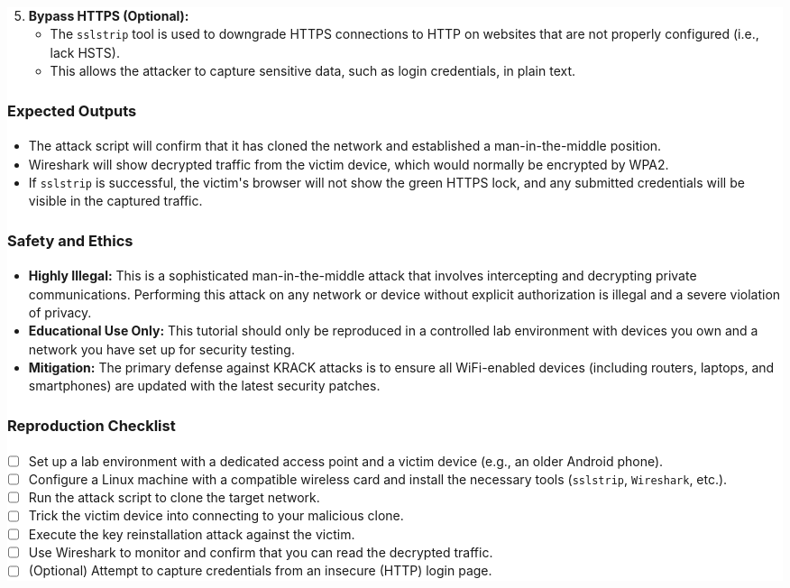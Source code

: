 5.  **Bypass HTTPS (Optional):**
    - The `sslstrip` tool is used to downgrade HTTPS connections to HTTP on websites that are not properly configured (i.e., lack HSTS).
    - This allows the attacker to capture sensitive data, such as login credentials, in plain text.

### Expected Outputs
- The attack script will confirm that it has cloned the network and established a man-in-the-middle position.
- Wireshark will show decrypted traffic from the victim device, which would normally be encrypted by WPA2.
- If `sslstrip` is successful, the victim's browser will not show the green HTTPS lock, and any submitted credentials will be visible in the captured traffic.

### Safety and Ethics
- **Highly Illegal:** This is a sophisticated man-in-the-middle attack that involves intercepting and decrypting private communications. Performing this attack on any network or device without explicit authorization is illegal and a severe violation of privacy.
- **Educational Use Only:** This tutorial should only be reproduced in a controlled lab environment with devices you own and a network you have set up for security testing.
- **Mitigation:** The primary defense against KRACK attacks is to ensure all WiFi-enabled devices (including routers, laptops, and smartphones) are updated with the latest security patches.

### Reproduction Checklist
- [ ] Set up a lab environment with a dedicated access point and a victim device (e.g., an older Android phone).
- [ ] Configure a Linux machine with a compatible wireless card and install the necessary tools (`sslstrip`, `Wireshark`, etc.).
- [ ] Run the attack script to clone the target network.
- [ ] Trick the victim device into connecting to your malicious clone.
- [ ] Execute the key reinstallation attack against the victim.
- [ ] Use Wireshark to monitor and confirm that you can read the decrypted traffic.
- [ ] (Optional) Attempt to capture credentials from an insecure (HTTP) login page.
